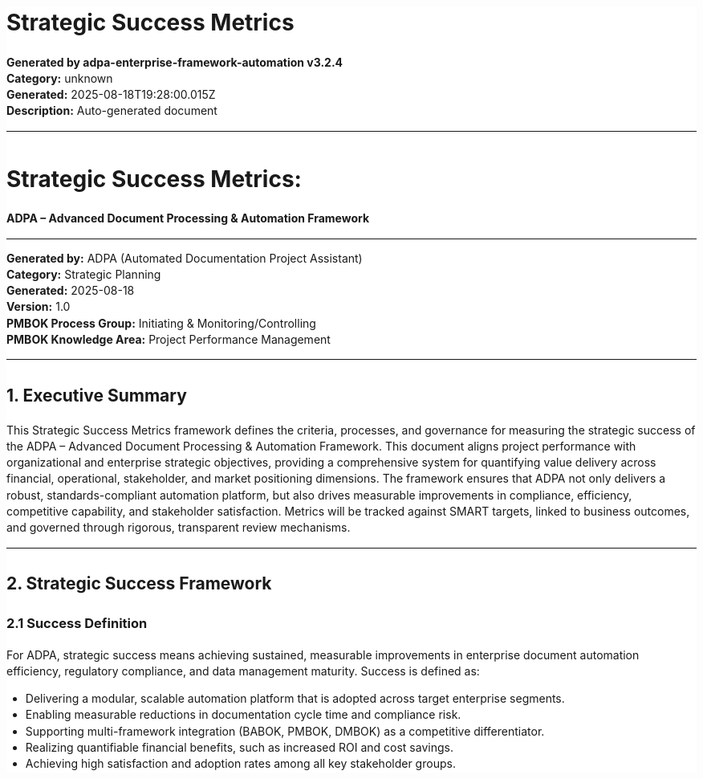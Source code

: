 # Strategic Success Metrics

**Generated by adpa-enterprise-framework-automation v3.2.4**  
**Category:** unknown  
**Generated:** 2025-08-18T19:28:00.015Z  
**Description:** Auto-generated document

---

# Strategic Success Metrics:  
**ADPA – Advanced Document Processing & Automation Framework**

---

**Generated by:** ADPA (Automated Documentation Project Assistant)  
**Category:** Strategic Planning  
**Generated:** 2025-08-18  
**Version:** 1.0  
**PMBOK Process Group:** Initiating & Monitoring/Controlling  
**PMBOK Knowledge Area:** Project Performance Management  

---

## 1. Executive Summary

This Strategic Success Metrics framework defines the criteria, processes, and governance for measuring the strategic success of the ADPA – Advanced Document Processing & Automation Framework. This document aligns project performance with organizational and enterprise strategic objectives, providing a comprehensive system for quantifying value delivery across financial, operational, stakeholder, and market positioning dimensions. The framework ensures that ADPA not only delivers a robust, standards-compliant automation platform, but also drives measurable improvements in compliance, efficiency, competitive capability, and stakeholder satisfaction. Metrics will be tracked against SMART targets, linked to business outcomes, and governed through rigorous, transparent review mechanisms.

---

## 2. Strategic Success Framework

### 2.1 Success Definition

For ADPA, strategic success means achieving sustained, measurable improvements in enterprise document automation efficiency, regulatory compliance, and data management maturity. Success is defined as:
- Delivering a modular, scalable automation platform that is adopted across target enterprise segments.
- Enabling measurable reductions in documentation cycle time and compliance risk.
- Supporting multi-framework integration (BABOK, PMBOK, DMBOK) as a competitive differentiator.
- Realizing quantifiable financial benefits, such as increased ROI and cost savings.
- Achieving high satisfaction and adoption rates among all key stakeholder groups.
